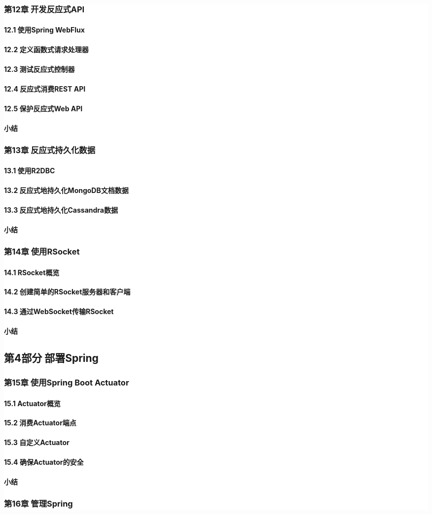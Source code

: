 ### 第12章 开发反应式API

#### 12.1 使用Spring WebFlux

#### 12.2 定义函数式请求处理器

#### 12.3 测试反应式控制器

#### 12.4 反应式消费REST API

#### 12.5 保护反应式Web API

#### 小结

### 第13章 反应式持久化数据

#### 13.1 使用R2DBC

#### 13.2 反应式地持久化MongoDB文档数据

#### 13.3 反应式地持久化Cassandra数据

#### 小结

### 第14章 使用RSocket

#### 14.1 RSocket概览

#### 14.2 创建简单的RSocket服务器和客户端

#### 14.3 通过WebSocket传输RSocket

#### 小结

## 第4部分 部署Spring

### 第15章 使用Spring Boot Actuator

#### 15.1 Actuator概览

#### 15.2 消费Actuator端点

#### 15.3 自定义Actuator

#### 15.4 确保Actuator的安全

#### 小结

### 第16章 管理Spring
